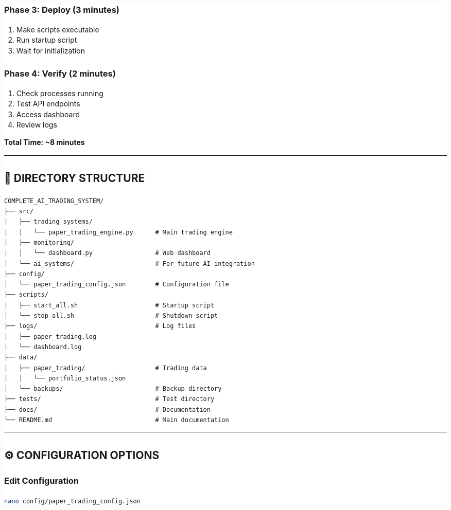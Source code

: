 ### Phase 3: Deploy (3 minutes)
1. Make scripts executable
2. Run startup script
3. Wait for initialization

### Phase 4: Verify (2 minutes)
1. Check processes running
2. Test API endpoints
3. Access dashboard
4. Review logs

**Total Time: ~8 minutes**

---

## 📁 DIRECTORY STRUCTURE

```
COMPLETE_AI_TRADING_SYSTEM/
├── src/
│   ├── trading_systems/
│   │   └── paper_trading_engine.py      # Main trading engine
│   ├── monitoring/
│   │   └── dashboard.py                 # Web dashboard
│   └── ai_systems/                      # For future AI integration
├── config/
│   └── paper_trading_config.json        # Configuration file
├── scripts/
│   ├── start_all.sh                     # Startup script
│   └── stop_all.sh                      # Shutdown script
├── logs/                                # Log files
│   ├── paper_trading.log
│   └── dashboard.log
├── data/
│   ├── paper_trading/                   # Trading data
│   │   └── portfolio_status.json
│   └── backups/                         # Backup directory
├── tests/                               # Test directory
├── docs/                                # Documentation
└── README.md                            # Main documentation
```

---

## ⚙️ CONFIGURATION OPTIONS

### Edit Configuration
```bash
nano config/paper_trading_config.json
```
